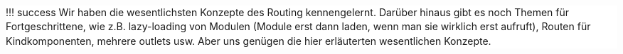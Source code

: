 !!! success
	Wir haben die wesentlichsten Konzepte des Routing kennengelernt. Darüber hinaus gibt es noch Themen für Fortgeschrittene, wie z.B. lazy-loading von Modulen (Module erst dann laden, wenn man sie wirklich erst aufruft), Routen für Kindkomponenten, mehrere outlets usw. Aber uns genügen die hier erläuterten wesentlichen Konzepte. 